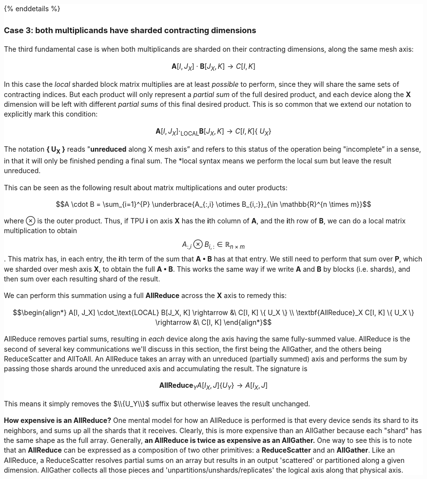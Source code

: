 {% enddetails %}

### Case 3: both multiplicands have sharded contracting dimensions

The third fundamental case is when both multiplicands are sharded on their contracting dimensions, along the same mesh axis:

$$\textbf{A}[I, J_X] \cdot \textbf{B}[J_X, K] \rightarrow C[I, K]$$

In this case the *local* sharded block matrix multiplies are at least *possible* to perform, since they will share the same sets of contracting indices. But each product will only represent a *partial sum* of the full desired product, and each device along the **X** dimension will be left with different *partial sums* of this final desired product.  This is so common that we extend our notation to explicitly mark this condition:

$$\textbf{A}[I, J_X] \cdot_\text{LOCAL} \textbf{B}[J_X, K] \rightarrow C[I, K] \{\ U_X \}$$

The notation **{ U<sub>X</sub> }** reads "**unreduced** along X mesh axis” and refers to this status of the operation being "incomplete” in a sense, in that it will only be finished pending a final sum. The \*local syntax means we perform the local sum but leave the result unreduced.

This can be seen as the following result about matrix multiplications and outer products:

$$A \cdot B = \sum_{i=1}^{P} \underbrace{A_{:,i} \otimes B_{i,:}}_{\in \mathbb{R}^{n \times m}}$$

where ⊗ is the outer product. Thus, if TPU **i** on axis **X** has the **i**th column of **A**, and the **i**th row of **B**, we can do a local matrix multiplication to obtain $$A_{:,i} \otimes B_{i,:} \in \mathbb{R}_{n\times m}$$. This matrix has, in each entry, the **i**th term of the sum that **A • B** has at that entry. We still need to perform that sum over **P**, which we sharded over mesh axis **X**, to obtain the full **A • B**. This works the same way if we write **A** and **B** by blocks (i.e. shards), and then sum over each resulting shard of the result. 

We can perform this summation using a full **AllReduce** across the **X** axis to remedy this:

$$\begin{align*}
A[I, J_X] \cdot_\text{LOCAL} B[J_X, K] \rightarrow &\ C[I, K] \{ U_X \} \\
\textbf{AllReduce}_X C[I, K] \{ U_X \} \rightarrow &\ C[I, K]
\end{align*}$$

AllReduce removes partial sums, resulting in *each* device along the axis having the same fully-summed value. AllReduce is the second of several key communications we'll discuss in this section, the first being the AllGather, and the others being ReduceScatter and AllToAll. An AllReduce takes an array with an unreduced (partially summed) axis and performs the sum by passing those shards around the unreduced axis and accumulating the result. The signature is

$$\textbf{AllReduce}_Y A[I_X, J] \{U_Y\} \rightarrow A[I_X, J]$$

This means it simply removes the $\\{U_Y\\}$ suffix but otherwise leaves the result unchanged. 

**How expensive is an AllReduce?** One mental model for how an AllReduce is performed is that every device sends its shard to its neighbors, and sums up all the shards that it receives. Clearly, this is more expensive than an AllGather because each "shard" has the same shape as the full array. Generally, **an AllReduce is twice as expensive as an AllGather.** One way to see this is to note that an **AllReduce** can be expressed as a composition of two other primitives: a **ReduceScatter** and an **AllGather**. Like an AllReduce, a ReduceScatter resolves partial sums on an array but results in an output 'scattered' or partitioned along a given dimension. AllGather collects all those pieces and 'unpartitions/unshards/replicates' the logical axis along that physical axis.
